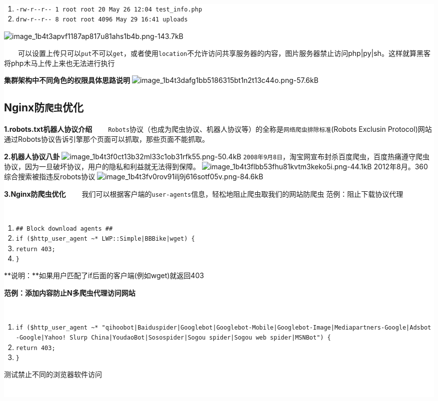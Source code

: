 1. `-rw-r--r-- 1 root root 20 May 26 12:04 test_info.php`
2. `drw-r--r-- 8 root root 4096 May 29 16:41 uploads`

![image_1b4t3apvf1187ap817u81ahs1b4b.png-143.7kB](http://static.zybuluo.com/abcdocker/nl7179rocxu8cuodq8cvkwj9/image_1b4t3apvf1187ap817u81ahs1b4b.png)

　　可以设置上传只可以`put`不可以`get`，或者使用`location`不允许访问共享服务器的内容，图片服务器禁止访问php|py|sh。这样就算黑客将php木马上传上来也无法进行执行

**集群架构中不同角色的权限具体思路说明** 
![image_1b4t3dafg1bb5186315bt1n2t13c44o.png-57.6kB](http://static.zybuluo.com/abcdocker/w7l0s0z4sn7d6gpjtk84pbfn/image_1b4t3dafg1bb5186315bt1n2t13c44o.png)

## Nginx防`爬虫`优化

**1.robots.txt机器人协议介绍** 
　　`Robots`协议（也成为爬虫协议、机器人协议等）的全称是`网络爬虫排除标准`(Robots Exclusin Protocol)网站通过Robots协议告诉引擎那个页面可以抓取，那些页面不能抓取。

**2.机器人协议八卦** 
![image_1b4t3f0ct13b32ml33c1ob31rfk55.png-50.4kB](http://static.zybuluo.com/abcdocker/47uywtn8hei9cycwd34y8zq4/image_1b4t3f0ct13b32ml33c1ob31rfk55.png)
`2008年9月8日`，淘宝网宣布封杀百度爬虫，百度热痛遵守爬虫协议，因为一旦破坏协议，用户的隐私和利益就无法得到保障。 
![image_1b4t3flbb53fhu81kvtm3keko5i.png-44.1kB](http://static.zybuluo.com/abcdocker/qft17uv4hqp9bo0dyeg0kdsn/image_1b4t3flbb53fhu81kvtm3keko5i.png)
2012年8月。360综合搜索被指违反robots协议 
![image_1b4t3fv0rov91ilj9j616sotf05v.png-84.6kB](http://static.zybuluo.com/abcdocker/6od2u2h2lul7ti3jwb1vuhns/image_1b4t3fv0rov91ilj9j616sotf05v.png)

**3.Nginx防爬虫优化** 
　　我们可以根据客户端的`user-agents`信息，轻松地阻止爬虫取我们的网站防爬虫 
范例：阻止下载协议代理

```
 
```

1. `## Block download agents ##`
2. `if ($http_user_agent ~* LWP::Simple|BBBike|wget) {`
3. `return 403;`
4. `}`

**说明：**如果用户匹配了if后面的客户端(例如wget)就返回403

**范例：添加内容防止N多爬虫代理访问网站**

```
 
```

1. `if ($http_user_agent ~* "qihoobot|Baiduspider|Googlebot|Googlebot-Mobile|Googlebot-Image|Mediapartners-Google|Adsbot-Google|Yahoo! Slurp China|YoudaoBot|Sosospider|Sogou spider|Sogou web spider|MSNBot") {`
2. `return 403;`
3. `}`

测试禁止不同的浏览器软件访问

```
 
```
